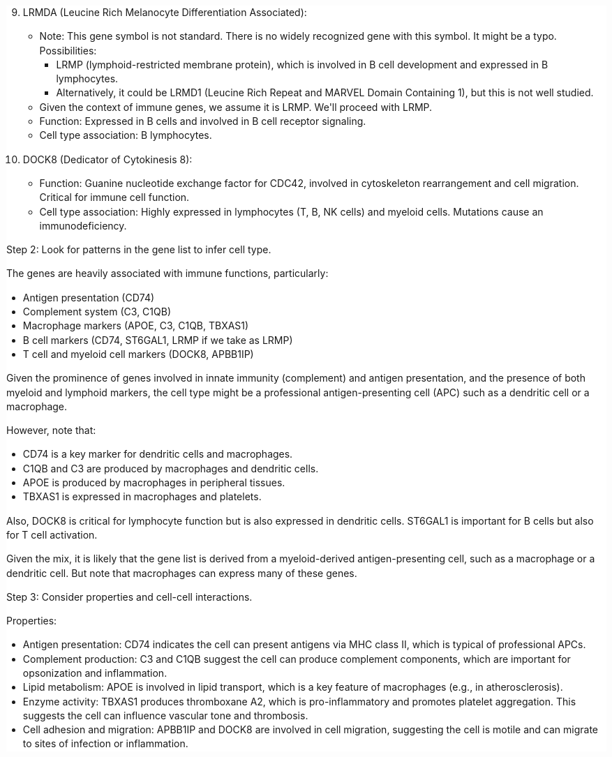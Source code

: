 9. LRMDA (Leucine Rich Melanocyte Differentiation Associated):
   - Note: This gene symbol is not standard. There is no widely recognized gene with this symbol. It might be a typo. Possibilities:
     - LRMP (lymphoid-restricted membrane protein), which is involved in B cell development and expressed in B lymphocytes.
     - Alternatively, it could be LRMD1 (Leucine Rich Repeat and MARVEL Domain Containing 1), but this is not well studied.
   - Given the context of immune genes, we assume it is LRMP. We'll proceed with LRMP.
   - Function: Expressed in B cells and involved in B cell receptor signaling.
   - Cell type association: B lymphocytes.

10. DOCK8 (Dedicator of Cytokinesis 8):
    - Function: Guanine nucleotide exchange factor for CDC42, involved in cytoskeleton rearrangement and cell migration. Critical for immune cell function.
    - Cell type association: Highly expressed in lymphocytes (T, B, NK cells) and myeloid cells. Mutations cause an immunodeficiency.

Step 2: Look for patterns in the gene list to infer cell type.

The genes are heavily associated with immune functions, particularly:
- Antigen presentation (CD74)
- Complement system (C3, C1QB)
- Macrophage markers (APOE, C3, C1QB, TBXAS1)
- B cell markers (CD74, ST6GAL1, LRMP if we take as LRMP)
- T cell and myeloid cell markers (DOCK8, APBB1IP)

Given the prominence of genes involved in innate immunity (complement) and antigen presentation, and the presence of both myeloid and lymphoid markers, the cell type might be a professional antigen-presenting cell (APC) such as a dendritic cell or a macrophage.

However, note that:
- CD74 is a key marker for dendritic cells and macrophages.
- C1QB and C3 are produced by macrophages and dendritic cells.
- APOE is produced by macrophages in peripheral tissues.
- TBXAS1 is expressed in macrophages and platelets.

Also, DOCK8 is critical for lymphocyte function but is also expressed in dendritic cells. ST6GAL1 is important for B cells but also for T cell activation.

Given the mix, it is likely that the gene list is derived from a myeloid-derived antigen-presenting cell, such as a macrophage or a dendritic cell. But note that macrophages can express many of these genes.

Step 3: Consider properties and cell-cell interactions.

Properties:
- Antigen presentation: CD74 indicates the cell can present antigens via MHC class II, which is typical of professional APCs.
- Complement production: C3 and C1QB suggest the cell can produce complement components, which are important for opsonization and inflammation.
- Lipid metabolism: APOE is involved in lipid transport, which is a key feature of macrophages (e.g., in atherosclerosis).
- Enzyme activity: TBXAS1 produces thromboxane A2, which is pro-inflammatory and promotes platelet aggregation. This suggests the cell can influence vascular tone and thrombosis.
- Cell adhesion and migration: APBB1IP and DOCK8 are involved in cell migration, suggesting the cell is motile and can migrate to sites of infection or inflammation.
